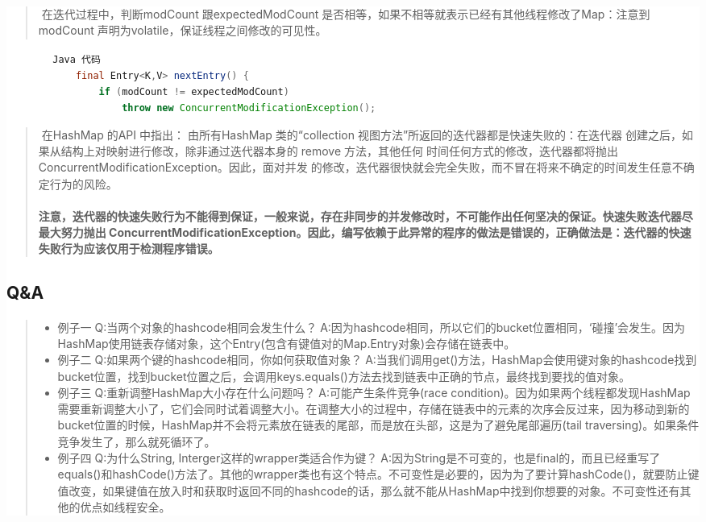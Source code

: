 > ​    在迭代过程中，判断modCount 跟expectedModCount 是否相等，如果不相等就表示已经有其他线程修改了Map：注意到modCount 声明为volatile，保证线程之间修改的可见性。

```java
        Java 代码
            final Entry<K,V> nextEntry() {
                if (modCount != expectedModCount)
                    throw new ConcurrentModificationException();
```

> ​    在HashMap 的API 中指出： 由所有HashMap 类的“collection 视图方法”所返回的迭代器都是快速失败的：在迭代器 创建之后，如果从结构上对映射进行修改，除非通过迭代器本身的 remove 方法，其他任何 时间任何方式的修改，迭代器都将抛出 ConcurrentModificationException。因此，面对并发 的修改，迭代器很快就会完全失败，而不冒在将来不确定的时间发生任意不确定行为的风险。
>
> #### 注意，迭代器的快速失败行为不能得到保证，一般来说，存在非同步的并发修改时，不可能作出任何坚决的保证。快速失败迭代器尽最大努力抛出 ConcurrentModificationException。因此，编写依赖于此异常的程序的做法是错误的，正确做法是：迭代器的快速失败行为应该仅用于检测程序错误。

## Q&A

> - 例子一
>      Q:当两个对象的hashcode相同会发生什么？
>      A:因为hashcode相同，所以它们的bucket位置相同，‘碰撞’会发生。因为HashMap使用链表存储对象，这个Entry(包含有键值对的Map.Entry对象)会存储在链表中。
> - 例子二
>      Q:如果两个键的hashcode相同，你如何获取值对象？
>      A:当我们调用get()方法，HashMap会使用键对象的hashcode找到bucket位置，找到bucket位置之后，会调用keys.equals()方法去找到链表中正确的节点，最终找到要找的值对象。
> - 例子三
>      Q:重新调整HashMap大小存在什么问题吗？
>      A:可能产生条件竞争(race condition)。因为如果两个线程都发现HashMap需要重新调整大小了，它们会同时试着调整大小。在调整大小的过程中，存储在链表中的元素的次序会反过来，因为移动到新的bucket位置的时候，HashMap并不会将元素放在链表的尾部，而是放在头部，这是为了避免尾部遍历(tail traversing)。如果条件竞争发生了，那么就死循环了。
> - 例子四
>      Q:为什么String, Interger这样的wrapper类适合作为键？
>      A:因为String是不可变的，也是final的，而且已经重写了equals()和hashCode()方法了。其他的wrapper类也有这个特点。不可变性是必要的，因为为了要计算hashCode()，就要防止键值改变，如果键值在放入时和获取时返回不同的hashcode的话，那么就不能从HashMap中找到你想要的对象。不可变性还有其他的优点如线程安全。